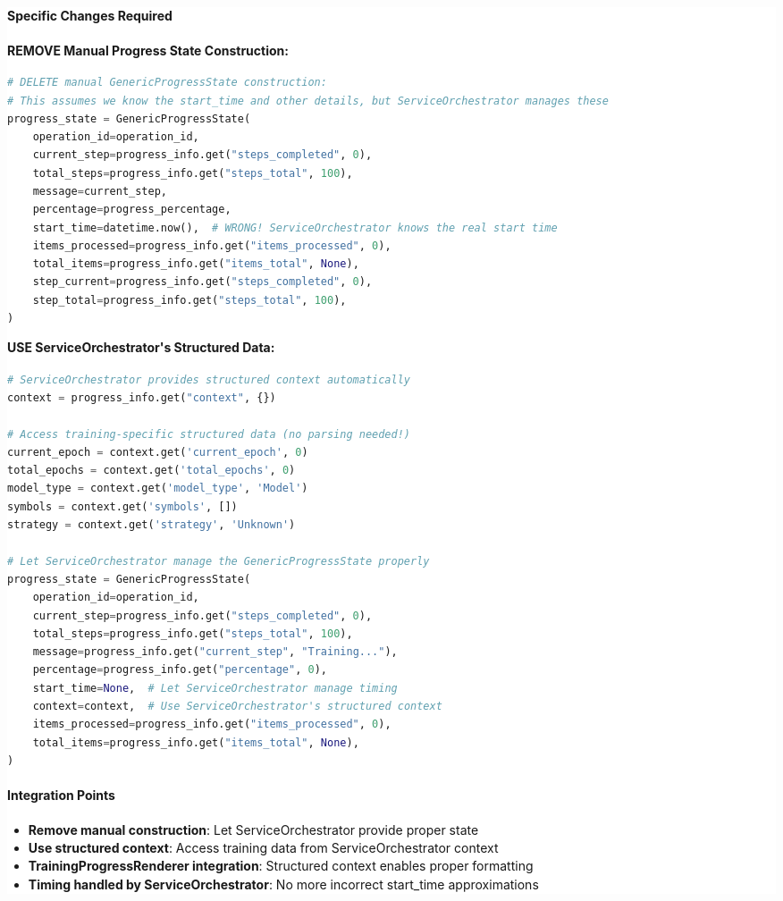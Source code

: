 #### **Specific Changes Required**

**REMOVE Manual Progress State Construction:**

```python
# DELETE manual GenericProgressState construction:
# This assumes we know the start_time and other details, but ServiceOrchestrator manages these
progress_state = GenericProgressState(
    operation_id=operation_id,
    current_step=progress_info.get("steps_completed", 0),
    total_steps=progress_info.get("steps_total", 100),
    message=current_step,
    percentage=progress_percentage,
    start_time=datetime.now(),  # WRONG! ServiceOrchestrator knows the real start time
    items_processed=progress_info.get("items_processed", 0),
    total_items=progress_info.get("items_total", None),
    step_current=progress_info.get("steps_completed", 0),
    step_total=progress_info.get("steps_total", 100),
)
```

**USE ServiceOrchestrator's Structured Data:**

```python
# ServiceOrchestrator provides structured context automatically
context = progress_info.get("context", {})

# Access training-specific structured data (no parsing needed!)
current_epoch = context.get('current_epoch', 0)
total_epochs = context.get('total_epochs', 0)
model_type = context.get('model_type', 'Model')
symbols = context.get('symbols', [])
strategy = context.get('strategy', 'Unknown')

# Let ServiceOrchestrator manage the GenericProgressState properly
progress_state = GenericProgressState(
    operation_id=operation_id,
    current_step=progress_info.get("steps_completed", 0),
    total_steps=progress_info.get("steps_total", 100),
    message=progress_info.get("current_step", "Training..."),
    percentage=progress_info.get("percentage", 0),
    start_time=None,  # Let ServiceOrchestrator manage timing
    context=context,  # Use ServiceOrchestrator's structured context
    items_processed=progress_info.get("items_processed", 0),
    total_items=progress_info.get("items_total", None),
)
```

#### **Integration Points**
- **Remove manual construction**: Let ServiceOrchestrator provide proper state
- **Use structured context**: Access training data from ServiceOrchestrator context
- **TrainingProgressRenderer integration**: Structured context enables proper formatting
- **Timing handled by ServiceOrchestrator**: No more incorrect start_time approximations
